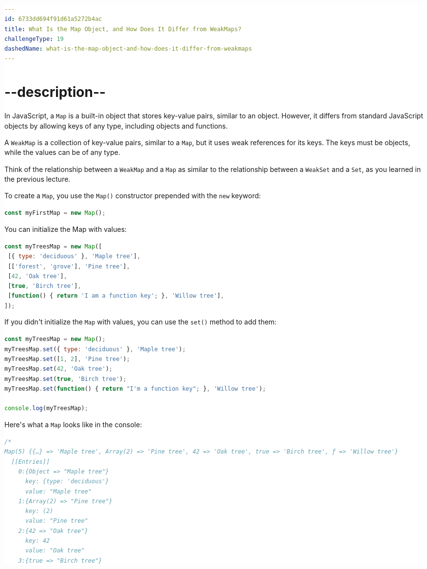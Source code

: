 ```yaml
---
id: 6733dd694f91d61a5272b4ac
title: What Is the Map Object, and How Does It Differ from WeakMaps?
challengeType: 19
dashedName: what-is-the-map-object-and-how-does-it-differ-from-weakmaps
---
```


# --description--

In JavaScript, a `Map` is a built-in object that stores key-value pairs, similar to an object. However, it differs from standard JavaScript objects by allowing keys of any type, including objects and functions.

A `WeakMap` is a collection of key-value pairs, similar to a `Map`, but it uses weak references for its keys. The keys must be objects, while the values can be of any type.

Think of the relationship between a `WeakMap` and a `Map` as similar to the relationship between a `WeakSet` and a `Set`, as you learned in the previous lecture.

To create a `Map`, you use the `Map()` constructor prepended with the `new` keyword:

```js
const myFirstMap = new Map();
```

You can initialize the Map with values:

```js
const myTreesMap = new Map([
 [{ type: 'deciduous' }, 'Maple tree'],
 [['forest', 'grove'], 'Pine tree'],
 [42, 'Oak tree'],
 [true, 'Birch tree'],
 [function() { return 'I am a function key'; }, 'Willow tree'],
]);
```

If you didn't initialize the `Map` with values, you can use the `set()` method to add them:

```js
const myTreesMap = new Map();
myTreesMap.set({ type: 'deciduous' }, 'Maple tree');
myTreesMap.set([1, 2], 'Pine tree');
myTreesMap.set(42, 'Oak tree');
myTreesMap.set(true, 'Birch tree');
myTreesMap.set(function() { return "I'm a function key"; }, 'Willow tree');

console.log(myTreesMap);
```

Here's what a `Map` looks like in the console:

```js
/*
Map(5) {{…} => 'Maple tree', Array(2) => 'Pine tree', 42 => 'Oak tree', true => 'Birch tree', ƒ => 'Willow tree'}
  [[Entries]]
    0:{Object => "Maple tree"}
      key: {type: 'deciduous'}
      value: "Maple tree"
    1:{Array(2) => "Pine tree"}
      key: (2)
      value: "Pine tree"
    2:{42 => "Oak tree"}
      key: 42
      value: "Oak tree"
    3:{true => "Birch tree"}
```